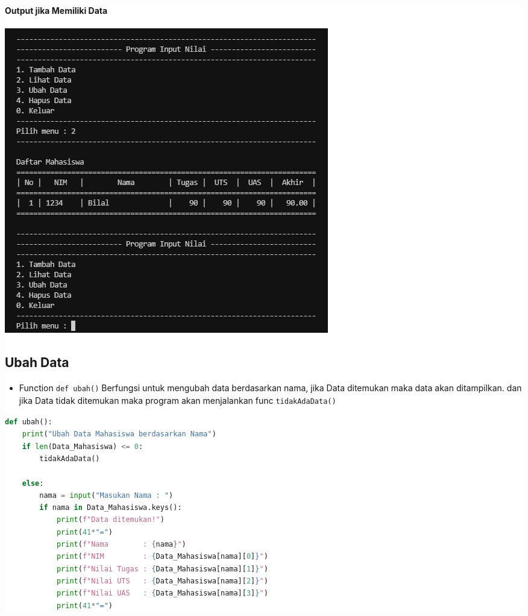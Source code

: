 #### Output jika Memiliki Data
![Gambar 3](Screenshots/lihat_data.png)

## Ubah Data
- Function `def ubah()` Berfungsi untuk mengubah data berdasarkan nama, jika Data ditemukan maka data akan ditampilkan. dan jika Data tidak ditemukan maka program akan menjalankan func `tidakAdaData()`
```python
def ubah():
    print("Ubah Data Mahasiswa berdasarkan Nama")
    if len(Data_Mahasiswa) <= 0:  
        tidakAdaData()

    else:
        nama = input("Masukan Nama : ") 
        if nama in Data_Mahasiswa.keys():
            print(f"Data ditemukan!")
            print(41*"=")
            print(f"Nama        : {nama}")
            print(f"NIM         : {Data_Mahasiswa[nama][0]}")
            print(f"Nilai Tugas : {Data_Mahasiswa[nama][1]}")
            print(f"Nilai UTS   : {Data_Mahasiswa[nama][2]}")
            print(f"Nilai UAS   : {Data_Mahasiswa[nama][3]}")
            print(41*"=")
```
